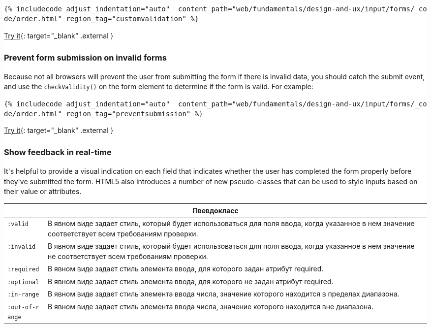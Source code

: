 <pre class="prettyprint">
{% includecode adjust_indentation="auto"  content_path="web/fundamentals/design-and-ux/input/forms/_code/order.html" region_tag="customvalidation" %}
</pre>

[Try it](https://googlesamples.github.io/web-fundamentals/fundamentals/design-and-ux/input/forms/order.html){: target="_blank" .external }

### Prevent form submission on invalid forms

Because not all browsers will prevent the user from submitting the form if there is invalid data, you should catch the submit event, and use the `checkValidity()` on the form element to determine if the form is valid. For example:

<pre class="prettyprint">
{% includecode adjust_indentation="auto"  content_path="web/fundamentals/design-and-ux/input/forms/_code/order.html" region_tag="preventsubmission" %}
</pre>

[Try it](https://googlesamples.github.io/web-fundamentals/fundamentals/design-and-ux/input/forms/order.html){: target="_blank" .external }

### Show feedback in real-time

It's helpful to provide a visual indication on each field that indicates whether the user has completed the form properly before they've submitted the form. HTML5 also introduces a number of new pseudo-classes that can be used to style inputs based on their value or attributes.

<table class="responsive">
  <thead>
    <tr>
      <th colspan="2">Пвевдокласс</th>
    </tr>
  </thead>
  <tbody>
    <tr>
      <td data-th="Pseudo-class"><code>:valid</code></td>
      <td data-th="Use">В явном виде задает стиль, который будет использоваться для поля ввода, когда указанное в нем значение соответствует всем требованиям проверки.</td>
    </tr>
    <tr>
      <td data-th="Pseudo-class"><code>:invalid</code></td>
      <td data-th="Use">В явном виде задает стиль, который будет использоваться для поля ввода, когда указанное в нем значение не соответствует всем требованиям проверки.</td>
    </tr>
    <tr>
      <td data-th="Pseudo-class"><code>:required</code></td>
      <td data-th="Use">В явном виде задает стиль элемента ввода, для которого задан атрибут required.</td>
    </tr>
    <tr>
      <td data-th="Pseudo-class"><code>:optional</code></td>
      <td data-th="Use">В явном виде задает стиль элемента ввода, для которого не задан атрибут required.</td>
    </tr>
    <tr>
      <td data-th="Pseudo-class"><code>:in-range</code></td>
      <td data-th="Use">В явном виде задает стиль элемента ввода числа, значение которого находится в пределах диапазона.</td>
    </tr>
    <tr>
      <td data-th="Pseudo-class"><code>:out-of-range</code></td>
      <td data-th="Use">В явном виде задает стиль элемента ввода числа, значение которого находится вне диапазона.</td>
    </tr>
  </tbody>